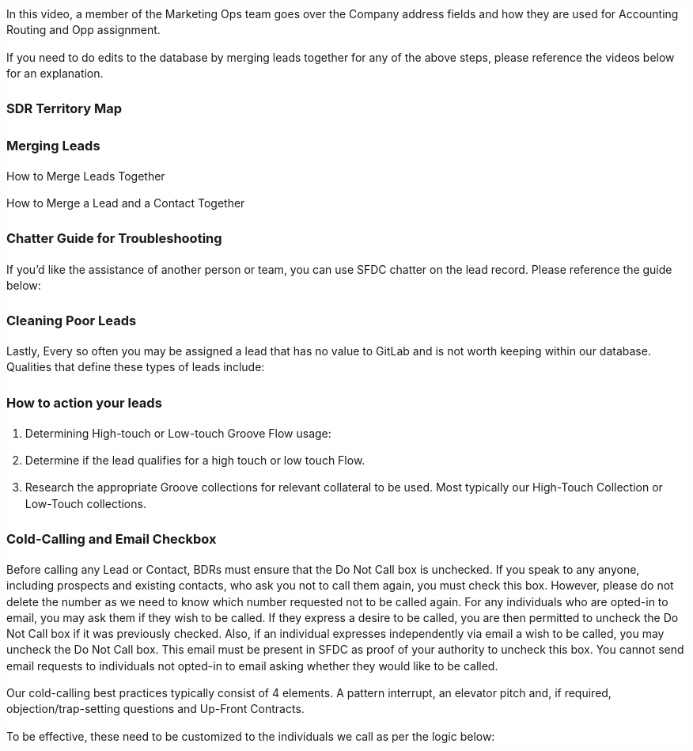In this video, a member of the Marketing Ops team goes over the Company address fields and how they are used for Accounting Routing and Opp assignment.

If you need to do edits to the database by merging leads together for any of the above steps, please reference the videos below for an explanation.

### SDR Territory Map



### Merging Leads

How to Merge Leads Together



How to Merge a Lead and a Contact Together



### Chatter Guide for Troubleshooting

If you’d like the assistance of another person or team, you can use SFDC chatter on the lead record. Please reference the guide below:



### Cleaning Poor Leads

Lastly, Every so often you may be assigned a lead that has no value to GitLab and is not worth keeping within our database. Qualities that define these types of leads include:



### How to action your leads

1. Determining High-touch or Low-touch Groove Flow usage:

1. Determine if the lead qualifies for a high touch or low touch Flow. 

1. Research the appropriate Groove collections for relevant collateral to be used. Most typically our High-Touch Collection or Low-Touch collections.

### Cold-Calling and Email Checkbox

Before calling any Lead or Contact, BDRs must ensure that the Do Not Call box is unchecked. If you speak to any anyone, including prospects and existing contacts, who ask you not to call them again, you must check this box. However, please do not delete the number as we need to know which number requested not to be called again. For any individuals who are opted-in to email, you may ask them if they wish to be called. If they express a desire to be called, you are then permitted to uncheck the Do Not Call box if it was previously checked. Also, if an individual expresses independently via email a wish to be called, you may uncheck the Do Not Call box. This email must be present in SFDC as proof of your authority to uncheck this box. You cannot send email requests to individuals not opted-in to email asking whether they would like to be called.

Our cold-calling best practices typically consist of 4 elements. A pattern interrupt, an elevator pitch and, if required, objection/trap-setting questions and Up-Front Contracts.

To be effective, these need to be customized to the individuals we call as per the logic below:
